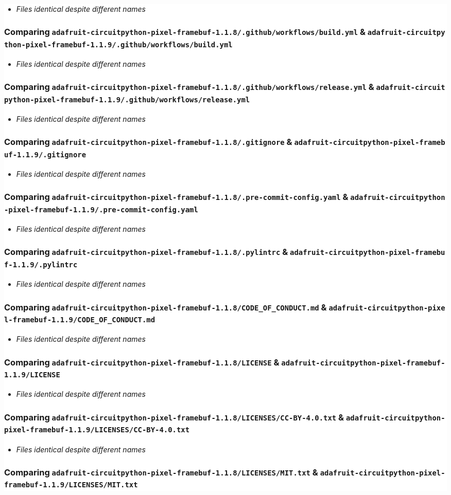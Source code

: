  * *Files identical despite different names*

### Comparing `adafruit-circuitpython-pixel-framebuf-1.1.8/.github/workflows/build.yml` & `adafruit-circuitpython-pixel-framebuf-1.1.9/.github/workflows/build.yml`

 * *Files identical despite different names*

### Comparing `adafruit-circuitpython-pixel-framebuf-1.1.8/.github/workflows/release.yml` & `adafruit-circuitpython-pixel-framebuf-1.1.9/.github/workflows/release.yml`

 * *Files identical despite different names*

### Comparing `adafruit-circuitpython-pixel-framebuf-1.1.8/.gitignore` & `adafruit-circuitpython-pixel-framebuf-1.1.9/.gitignore`

 * *Files identical despite different names*

### Comparing `adafruit-circuitpython-pixel-framebuf-1.1.8/.pre-commit-config.yaml` & `adafruit-circuitpython-pixel-framebuf-1.1.9/.pre-commit-config.yaml`

 * *Files identical despite different names*

### Comparing `adafruit-circuitpython-pixel-framebuf-1.1.8/.pylintrc` & `adafruit-circuitpython-pixel-framebuf-1.1.9/.pylintrc`

 * *Files identical despite different names*

### Comparing `adafruit-circuitpython-pixel-framebuf-1.1.8/CODE_OF_CONDUCT.md` & `adafruit-circuitpython-pixel-framebuf-1.1.9/CODE_OF_CONDUCT.md`

 * *Files identical despite different names*

### Comparing `adafruit-circuitpython-pixel-framebuf-1.1.8/LICENSE` & `adafruit-circuitpython-pixel-framebuf-1.1.9/LICENSE`

 * *Files identical despite different names*

### Comparing `adafruit-circuitpython-pixel-framebuf-1.1.8/LICENSES/CC-BY-4.0.txt` & `adafruit-circuitpython-pixel-framebuf-1.1.9/LICENSES/CC-BY-4.0.txt`

 * *Files identical despite different names*

### Comparing `adafruit-circuitpython-pixel-framebuf-1.1.8/LICENSES/MIT.txt` & `adafruit-circuitpython-pixel-framebuf-1.1.9/LICENSES/MIT.txt`
